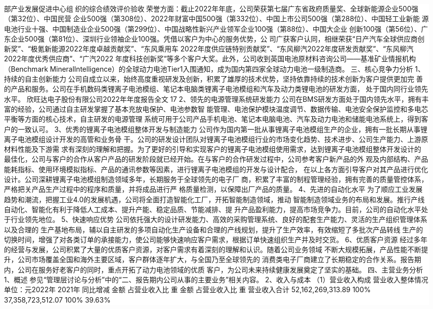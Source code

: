 部产业发展促进中心组
织的综合绩效评价验收
荣誉方面：截止2022年年底，公司荣获第七届广东省政府质量奖、全球新能源企业500强（第32位）、中国民营
企业500强（第308位）、2022年财富中国500强（第332位）、中国上市公司500强（第288位）、中国轻工业新能
源电池行业十强、中国制造业企业500强（第299位）、中国战略性新兴产业领军企业100强（第88位）、中国大企业
创新100强（第56位）、广东企业500强（第81位）、深圳行业领袖企业100强。凭借以客户为中心的服务优势，公
司广获客户认同，相继荣获“日产汽车全球供应商创新奖”、“极氪新能源2022年度卓越贡献奖”、“东风乘用车
2022年度供应链特别贡献奖”、“东风柳汽2022年度研发贡献奖”、“东风柳汽2022年度优秀供应商”、“广汽2022
年度科技创新奖”等多个客户大奖。此外，公司收到英国电池原材料咨询公司——基准矿业情报机构（Benchmark
MineralIntelligence）的全球动力电池Tier1入围通知，成为国内第四家全球动力电池一级制造商。
三、核心竞争力分析
1、持续的自主创新能力
公司自成立以来，始终高度重视研发及创新，积累了雄厚的技术优势，坚持依靠持续的技术创新为客户提供更加完
善的产品和服务。公司在手机数码类锂离子电池模组、笔记本电脑类锂离子电池模组和汽车及动力类锂电池的研发方面，
处于国内同行业领先水平。
欣旺达电子股份有限公司2022年年度报告全文
17
2、领先的电源管理系统研发能力
公司在BMS研发方面处于国内领先水平，拥有丰富的经验，公司通过自主研发掌握了基本充放电保护、电池参数智
能管理、电池保护模块温度调节、数据传输、电池安全保护监控和多电芯平衡等方面的核心技术，自主研发的电源管理
系统可用于公司产品手机电池、笔记本电脑电池、汽车及动力电池和储能电池系统上，得到客户的一致认可。
3、优秀的锂离子电池模组整体开发与制造能力
公司作为国内第一批从事锂离子电池模组生产的企业，拥有一批长期从事锂离子电池模组设计开发的高管和业务骨
干。公司的研发设计团队对锂离子电池模组行业的市场变化趋势、技术进步、公司生产能力、上游原材料性能及下游需
求有深刻的理解和把握。为了更好的引导和实现客户的锂离子电池模组使用需求，达到锂离子电池模组整体开发设计的
最佳化，公司与客户的合作从客户产品的研发阶段就已经开始。在与客户的合作研发过程中，公司参考客户新产品的外
观及内部结构、产品能耗指标、使用环境模拟指标、产品的通讯参数等因素，进行锂离子电池模组的开发与设计配合，
在以上各方面引导客户对其产品进行优化设计。公司深耕锂离子电池模组制造领域多年，长期服务于全球领先的电子厂
商，积累了丰富的制程管理经验，拥有完善的质量管控体系，严格把关产品生产过程中的程序和质量，并将成品进行严
格质量检测，以保障出厂产品的质量。
4、先进的自动化水平
为了顺应工业发展趋势和潮流，把握工业4.0的发展机遇，公司将全面打造智能化工厂，开拓智能制造领域，推动
智能制造领域业务的布局和发展。推行产线自动化、智能化有利于降低人工成本、提升产能、稳定品质、节能减排、提
升产品盈利能力，提高市场竞争力。目前，公司的自动化水平处于行业领先地位。
5、快速响应优势
公司依托强大的设计研发能力、高效的采购管理系统、良好的配套生产能力、灵活的生产组织管理体系以及合理的
生产基地布局，辅以自主研发的多项自动化生产设备和合理的产线规划，提升了生产效率，有效缩短了多批次产品转线
生产的切换时间，增强了对各类订单的承接能力，使公司能够快速响应客户需求，根据订单快速组织生产并及时交货。
6、优质客户资源
经过多年的经营与发展，公司积累了大量的优质客户资源，对客户需求有着深刻的理解和认识。随着公司业务领域
不断大规模拓展，产品性能不断提升，公司市场覆盖全国和海外主要区域，客户群体逐年扩大，与全国乃至全球领先的
消费类电子厂商建立了长期稳定的合作关系。报告期内，公司在服务好老客户的同时，重点开拓了动力电池领域的优质
客户，为公司未来持续健康发展奠定了坚实的基础。
四、主营业务分析
1、概述
参见“管理层讨论与分析”中的“二、报告期内公司从事的主要业务”相关内容。
2、收入与成本
（1）营业收入构成
营业收入整体情况
单位：元2022年
2021年
同比增减
金额
占营业收入比
重
金额
占营业收入比
重
营业收入合计
52,162,269,313.89
100%
37,358,723,512.07
100%
39.63%